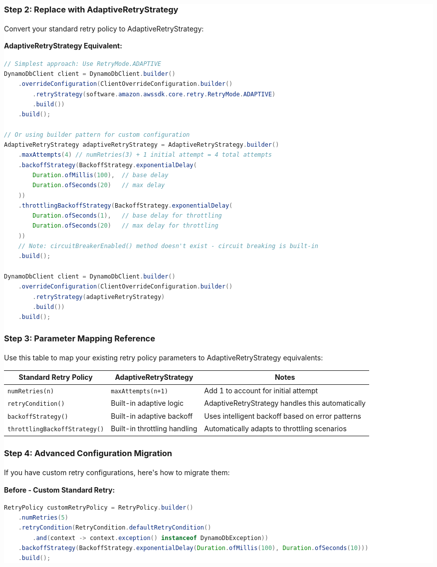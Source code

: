 ### Step 2: Replace with AdaptiveRetryStrategy

Convert your standard retry policy to AdaptiveRetryStrategy:

**AdaptiveRetryStrategy Equivalent:**
```java
// Simplest approach: Use RetryMode.ADAPTIVE
DynamoDbClient client = DynamoDbClient.builder()
    .overrideConfiguration(ClientOverrideConfiguration.builder()
        .retryStrategy(software.amazon.awssdk.core.retry.RetryMode.ADAPTIVE)
        .build())
    .build();

// Or using builder pattern for custom configuration
AdaptiveRetryStrategy adaptiveRetryStrategy = AdaptiveRetryStrategy.builder()
    .maxAttempts(4) // numRetries(3) + 1 initial attempt = 4 total attempts
    .backoffStrategy(BackoffStrategy.exponentialDelay(
        Duration.ofMillis(100),  // base delay
        Duration.ofSeconds(20)   // max delay
    ))
    .throttlingBackoffStrategy(BackoffStrategy.exponentialDelay(
        Duration.ofSeconds(1),   // base delay for throttling
        Duration.ofSeconds(20)   // max delay for throttling
    ))
    // Note: circuitBreakerEnabled() method doesn't exist - circuit breaking is built-in
    .build();

DynamoDbClient client = DynamoDbClient.builder()
    .overrideConfiguration(ClientOverrideConfiguration.builder()
        .retryStrategy(adaptiveRetryStrategy)
        .build())
    .build();
```

### Step 3: Parameter Mapping Reference

Use this table to map your existing retry policy parameters to AdaptiveRetryStrategy equivalents:

| Standard Retry Policy | AdaptiveRetryStrategy | Notes |
|----------------------|----------------------|-------|
| `numRetries(n)` | `maxAttempts(n+1)` | Add 1 to account for initial attempt |
| `retryCondition()` | Built-in adaptive logic | AdaptiveRetryStrategy handles this automatically |
| `backoffStrategy()` | Built-in adaptive backoff | Uses intelligent backoff based on error patterns |
| `throttlingBackoffStrategy()` | Built-in throttling handling | Automatically adapts to throttling scenarios |

### Step 4: Advanced Configuration Migration

If you have custom retry configurations, here's how to migrate them:

**Before - Custom Standard Retry:**
```java
RetryPolicy customRetryPolicy = RetryPolicy.builder()
    .numRetries(5)
    .retryCondition(RetryCondition.defaultRetryCondition()
        .and(context -> context.exception() instanceof DynamoDbException))
    .backoffStrategy(BackoffStrategy.exponentialDelay(Duration.ofMillis(100), Duration.ofSeconds(10)))
    .build();
```
